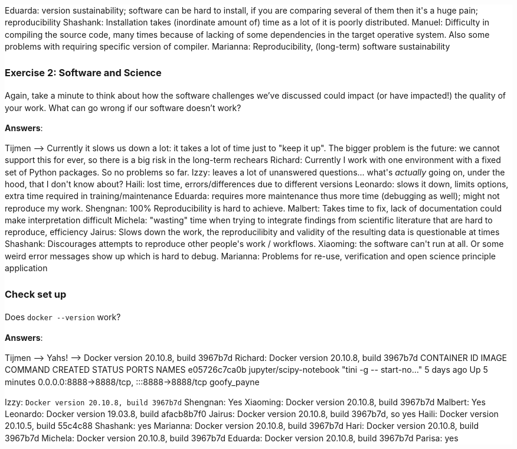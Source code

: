 Eduarda: version sustainability; software can be hard to install, if you are comparing several of them then it's a huge pain; reproducibility
Shashank: Installation takes (inordinate amount of) time as a lot of it is poorly distributed.
Manuel: Difficulty in compiling the source code, many times because of lacking of some dependencies in the target operative system. Also some problems with requiring specific version of compiler.
Marianna: Reproducibility, (long-term) software sustainability 

### Exercise 2: Software and Science

Again, take a minute to think about how the software challenges we’ve discussed could impact (or have impacted!) the quality of your work. What can go wrong if our software doesn’t work?

**Answers**:

Tijmen --> Currently it slows us down a lot: it takes a lot of time just to "keep it up". The bigger problem is the future: we cannot support this for ever, so there is a big risk in the long-term rechears
Richard: Currently I work with one environment with a fixed set of Python packages. So no problems so far.
Izzy: leaves a lot of unanswered questions... what's *actually* going on, under the hood, that I don't know about?
Haili: lost time, errors/differences due to different versions
Leonardo: slows it down, limits options, extra time required in training/maintenance
Eduarda: requires more maintenance thus more time (debugging as well); might not reproduce my work.
Shengnan: 100% Reproducibility is hard to achieve.
Malbert: Takes time to fix, lack of documentation could make interpretation difficult
Michela: "wasting" time when trying to integrate findings from scientific literature that are hard to reproduce, efficiency
Jairus: Slows down the work, the reproducilibity and validity of the resulting data is questionable at times
Shashank: Discourages attempts to reproduce other people's work / workflows.
Xiaoming: the software can't run at all. Or some weird error messages show up which is hard to debug.
Marianna: Problems for re-use, verification and open science principle application

### Check set up

Does `docker --version` work?

**Answers**:

Tijmen --> Yahs!  --> Docker version 20.10.8, build 3967b7d
Richard: Docker version 20.10.8, build 3967b7d
CONTAINER ID   IMAGE                    COMMAND                  CREATED      STATUS         PORTS                                       NAMES
e05726c7ca0b   jupyter/scipy-notebook   "tini -g -- start-no…"   5 days ago   Up 5 minutes   0.0.0.0:8888->8888/tcp, :::8888->8888/tcp   goofy_payne

Izzy: `Docker version 20.10.8, build 3967b7d`
Shengnan: Yes
Xiaoming: Docker version 20.10.8, build 3967b7d
Malbert: Yes
Leonardo: Docker version 19.03.8, build afacb8b7f0
Jairus: Docker version 20.10.8, build 3967b7d, so yes
Haili: Docker version 20.10.5, build 55c4c88
Shashank: yes
Marianna: Docker version 20.10.8, build 3967b7d
Hari: Docker version 20.10.8, build 3967b7d
Michela: Docker version 20.10.8, build 3967b7d
Eduarda: Docker version 20.10.8, build 3967b7d
Parisa: yes
